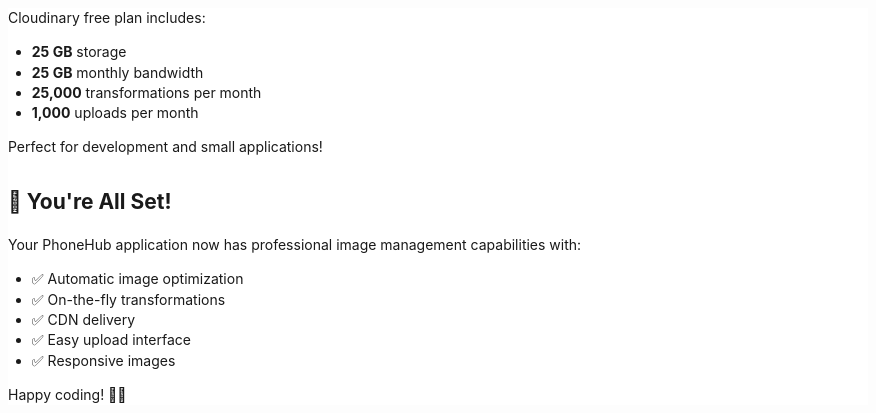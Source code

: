 Cloudinary free plan includes:

-   **25 GB** storage
-   **25 GB** monthly bandwidth
-   **25,000** transformations per month
-   **1,000** uploads per month

Perfect for development and small applications!

## 🎉 You're All Set!

Your PhoneHub application now has professional image management capabilities with:

-   ✅ Automatic image optimization
-   ✅ On-the-fly transformations
-   ✅ CDN delivery
-   ✅ Easy upload interface
-   ✅ Responsive images

Happy coding! 🚀📱
